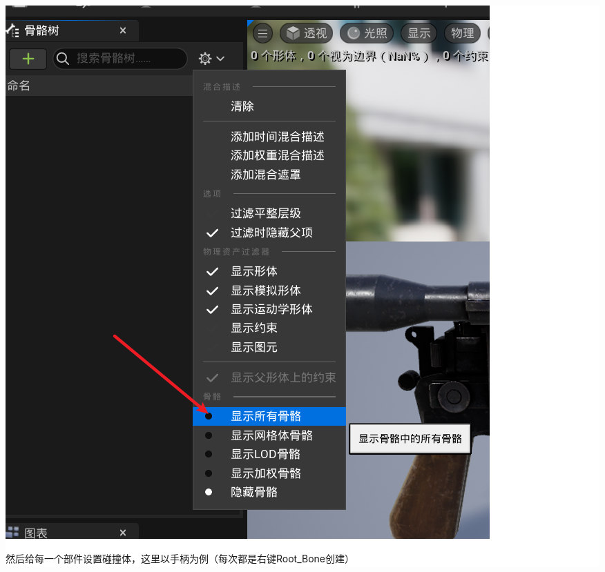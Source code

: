 ![image-20220917100149962](assets/image-20220917100149962.png)

然后给每一个部件设置碰撞体，这里以手柄为例（每次都是右键Root_Bone创建）
